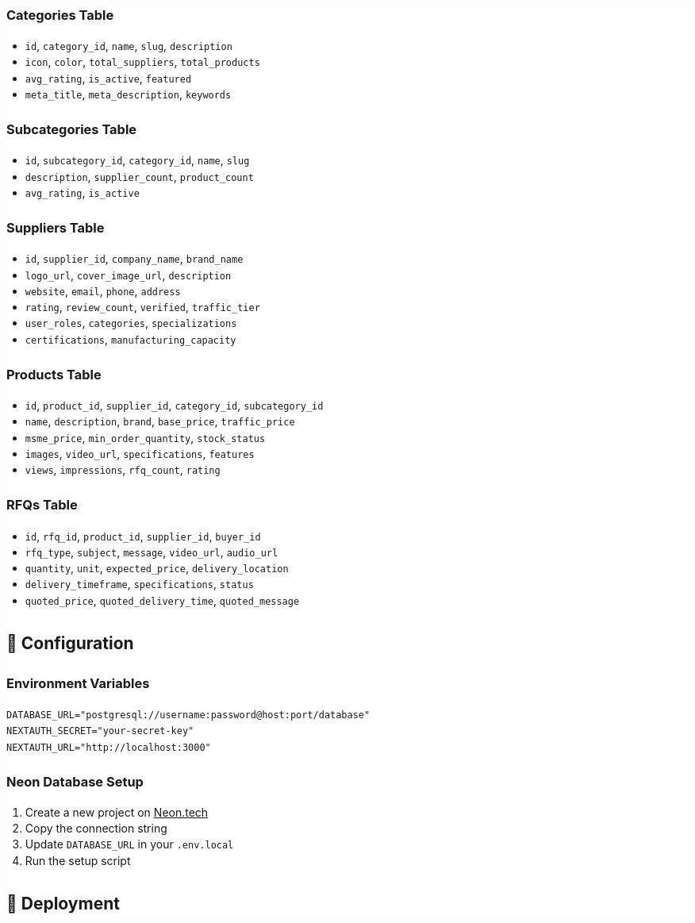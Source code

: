 ### Categories Table
- `id`, `category_id`, `name`, `slug`, `description`
- `icon`, `color`, `total_suppliers`, `total_products`
- `avg_rating`, `is_active`, `featured`
- `meta_title`, `meta_description`, `keywords`

### Subcategories Table
- `id`, `subcategory_id`, `category_id`, `name`, `slug`
- `description`, `supplier_count`, `product_count`
- `avg_rating`, `is_active`

### Suppliers Table
- `id`, `supplier_id`, `company_name`, `brand_name`
- `logo_url`, `cover_image_url`, `description`
- `website`, `email`, `phone`, `address`
- `rating`, `review_count`, `verified`, `traffic_tier`
- `user_roles`, `categories`, `specializations`
- `certifications`, `manufacturing_capacity`

### Products Table
- `id`, `product_id`, `supplier_id`, `category_id`, `subcategory_id`
- `name`, `description`, `brand`, `base_price`, `traffic_price`
- `msme_price`, `min_order_quantity`, `stock_status`
- `images`, `video_url`, `specifications`, `features`
- `views`, `impressions`, `rfq_count`, `rating`

### RFQs Table
- `id`, `rfq_id`, `product_id`, `supplier_id`, `buyer_id`
- `rfq_type`, `subject`, `message`, `video_url`, `audio_url`
- `quantity`, `unit`, `expected_price`, `delivery_location`
- `delivery_timeframe`, `specifications`, `status`
- `quoted_price`, `quoted_delivery_time`, `quoted_message`

## 🔧 Configuration

### Environment Variables
```env
DATABASE_URL="postgresql://username:password@host:port/database"
NEXTAUTH_SECRET="your-secret-key"
NEXTAUTH_URL="http://localhost:3000"
```

### Neon Database Setup
1. Create a new project on [Neon.tech](https://neon.tech)
2. Copy the connection string
3. Update `DATABASE_URL` in your `.env.local`
4. Run the setup script

## 🚀 Deployment
